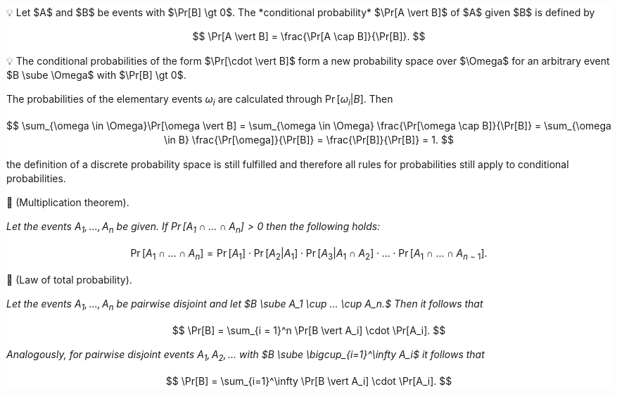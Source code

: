 <aside>
💡 Let $A$ and $B$ be events with $\Pr[B] \gt 0$. The *conditional probability* $\Pr[A \vert B]$ of $A$ given $B$ is defined by

$$
\Pr[A \vert B] = \frac{\Pr[A \cap B]}{\Pr[B]}.
$$

</aside>

<aside>
💡 The conditional probabilities of the form $\Pr[\cdot \vert B]$ form a new probability space over $\Omega$ for an arbitrary event $B \sube \Omega$ with $\Pr[B] \gt 0$.

The probabilities of the elementary events $\omega_i$ are calculated through $\Pr[\omega_i \vert B]$. Then 

$$
\sum_{\omega \in \Omega}\Pr[\omega \vert B] = \sum_{\omega \in \Omega} \frac{\Pr[\omega \cap B]}{\Pr[B]} = \sum_{\omega \in B} \frac{\Pr[\omega]}{\Pr[B]} = \frac{\Pr[B]}{\Pr[B]} = 1.
$$

the definition of a discrete probability space is still fulfilled and therefore all rules for probabilities still apply to conditional probabilities.

</aside>

<aside>
📖 (Multiplication theorem).

*Let the events $A_1, ..., A_n$ be given. If $\Pr[A_1 \cap ... \cap A_n] \gt 0$ then the following holds:*

$$
\Pr[A_1 \cap...\cap A_n] = \Pr[A_1] \cdot \Pr[A_2 \vert A_1] \cdot \Pr[A_3 \vert A_1 \cap A_2] \cdot ... \cdot \Pr[A_1 \cap ... \cap A_{n-1}].
$$

</aside>

<aside>
📖 (Law of total probability).

*Let the events $A_1,...,A_n$ be pairwise disjoint and let $B \sube A_1 \cup ... \cup A_n.$ Then it follows that*

$$
\Pr[B] = \sum_{i = 1}^n \Pr[B \vert A_i] \cdot \Pr[A_i].
$$

*Analogously, for pairwise disjoint events $A_1, A_2,...$ with $B \sube \bigcup_{i=1}^\infty A_i$ it follows that*

$$
\Pr[B] = \sum_{i=1}^\infty \Pr[B \vert A_i] \cdot \Pr[A_i].
$$

</aside>
